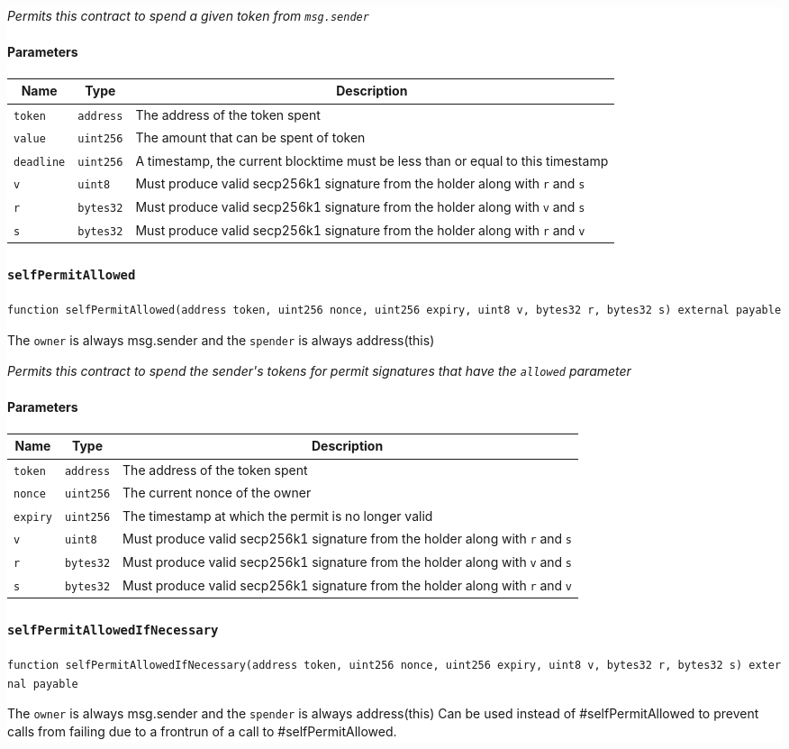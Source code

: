             
*Permits this contract to spend a given token from `msg.sender`*
#### Parameters

| Name | Type | Description |
|---|---|---|
| `token` | `address` | The address of the token spent |
| `value` | `uint256` | The amount that can be spent of token |
| `deadline` | `uint256` | A timestamp, the current blocktime must be less than or equal to this timestamp |
| `v` | `uint8` | Must produce valid secp256k1 signature from the holder along with `r` and `s` |
| `r` | `bytes32` | Must produce valid secp256k1 signature from the holder along with `v` and `s` |
| `s` | `bytes32` | Must produce valid secp256k1 signature from the holder along with `r` and `v` |

### `selfPermitAllowed`
```solidity
function selfPermitAllowed(address token, uint256 nonce, uint256 expiry, uint8 v, bytes32 r, bytes32 s) external payable
```

            
The `owner` is always msg.sender and the `spender` is always address(this)

            
*Permits this contract to spend the sender's tokens for permit signatures that have the `allowed` parameter*
#### Parameters

| Name | Type | Description |
|---|---|---|
| `token` | `address` | The address of the token spent |
| `nonce` | `uint256` | The current nonce of the owner |
| `expiry` | `uint256` | The timestamp at which the permit is no longer valid |
| `v` | `uint8` | Must produce valid secp256k1 signature from the holder along with `r` and `s` |
| `r` | `bytes32` | Must produce valid secp256k1 signature from the holder along with `v` and `s` |
| `s` | `bytes32` | Must produce valid secp256k1 signature from the holder along with `r` and `v` |

### `selfPermitAllowedIfNecessary`
```solidity
function selfPermitAllowedIfNecessary(address token, uint256 nonce, uint256 expiry, uint8 v, bytes32 r, bytes32 s) external payable
```

            
The `owner` is always msg.sender and the `spender` is always address(this) Can be used instead of #selfPermitAllowed to prevent calls from failing due to a frontrun of a call to #selfPermitAllowed.

            